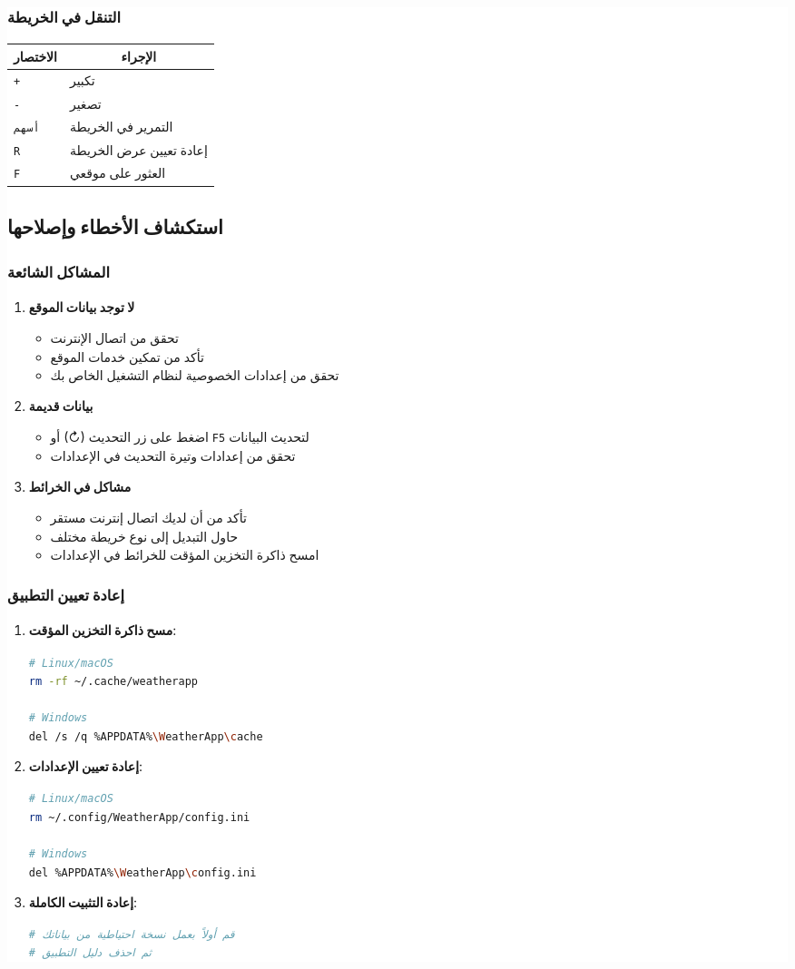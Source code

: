 ### التنقل في الخريطة

| الاختصار | الإجراء |
|----------|--------|
| `+` | تكبير |
| `-` | تصغير |
| `أسهم` | التمرير في الخريطة |
| `R` | إعادة تعيين عرض الخريطة |
| `F` | العثور على موقعي |

## استكشاف الأخطاء وإصلاحها

### المشاكل الشائعة

1. **لا توجد بيانات الموقع**
   - تحقق من اتصال الإنترنت
   - تأكد من تمكين خدمات الموقع
   - تحقق من إعدادات الخصوصية لنظام التشغيل الخاص بك

2. **بيانات قديمة**
   - اضغط على زر التحديث (↻) أو `F5` لتحديث البيانات
   - تحقق من إعدادات وتيرة التحديث في الإعدادات

3. **مشاكل في الخرائط**
   - تأكد من أن لديك اتصال إنترنت مستقر
   - حاول التبديل إلى نوع خريطة مختلف
   - امسح ذاكرة التخزين المؤقت للخرائط في الإعدادات

### إعادة تعيين التطبيق

1. **مسح ذاكرة التخزين المؤقت**:
   ```bash
   # Linux/macOS
   rm -rf ~/.cache/weatherapp
   
   # Windows
   del /s /q %APPDATA%\WeatherApp\cache
   ```

2. **إعادة تعيين الإعدادات**:
   ```bash
   # Linux/macOS
   rm ~/.config/WeatherApp/config.ini
   
   # Windows
   del %APPDATA%\WeatherApp\config.ini
   ```

3. **إعادة التثبيت الكاملة**:
   ```bash
   # قم أولاً بعمل نسخة احتياطية من بياناتك
   # ثم احذف دليل التطبيق
   ```

